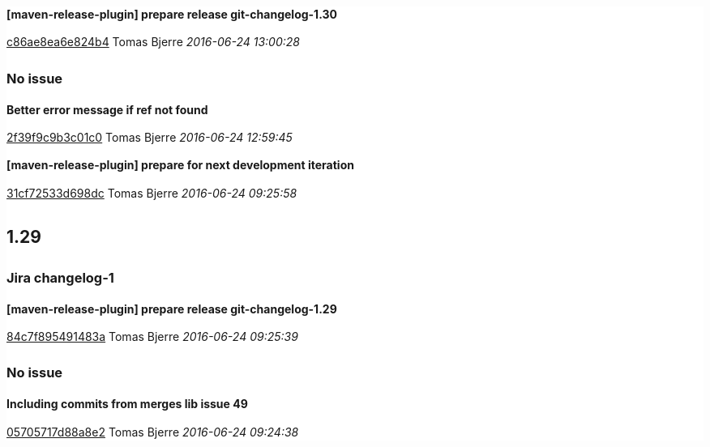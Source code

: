   

  
**[maven-release-plugin] prepare release git-changelog-1.30**



[c86ae8ea6e824b4](https://github.com/jenkinsci/git-changelog-plugin/commit/c86ae8ea6e824b4) Tomas Bjerre *2016-06-24 13:00:28*

  

 
  
  
### No issue
  

  
**Better error message if ref not found**



[2f39f9c9b3c01c0](https://github.com/jenkinsci/git-changelog-plugin/commit/2f39f9c9b3c01c0) Tomas Bjerre *2016-06-24 12:59:45*

  
**[maven-release-plugin] prepare for next development iteration**



[31cf72533d698dc](https://github.com/jenkinsci/git-changelog-plugin/commit/31cf72533d698dc) Tomas Bjerre *2016-06-24 09:25:58*

  

 

## 1.29
 
  
   
   
### Jira changelog-1   
   
  
  

  
**[maven-release-plugin] prepare release git-changelog-1.29**



[84c7f895491483a](https://github.com/jenkinsci/git-changelog-plugin/commit/84c7f895491483a) Tomas Bjerre *2016-06-24 09:25:39*

  

 
  
  
### No issue
  

  
**Including commits from merges lib issue 49**



[05705717d88a8e2](https://github.com/jenkinsci/git-changelog-plugin/commit/05705717d88a8e2) Tomas Bjerre *2016-06-24 09:24:38*
